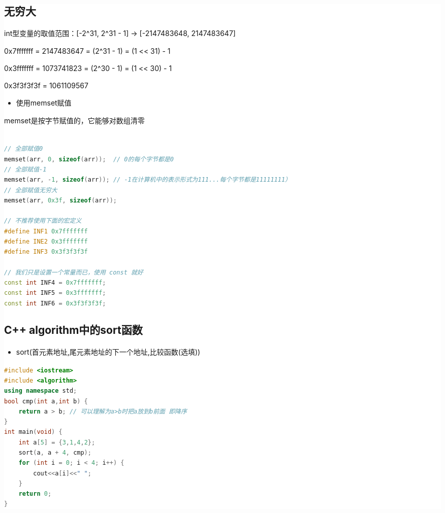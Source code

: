 ## 无穷大
int型变量的取值范围：[-2^31, 2^31 - 1]  ->  [-2147483648, 2147483647]

0x7fffffff = 2147483647 = (2^31 - 1) = (1 << 31) - 1

0x3fffffff = 1073741823 = (2^30 - 1) = (1 << 30) - 1

0x3f3f3f3f = 1061109567

* 使用memset赋值

memset是按字节赋值的，它能够对数组清零 

```cpp

// 全部赋值0
memset(arr, 0, sizeof(arr));  // 0的每个字节都是0 
// 全部赋值-1
memset(arr, -1, sizeof(arr)); // -1在计算机中的表示形式为111...每个字节都是11111111）
// 全部赋值无穷大
memset(arr, 0x3f, sizeof(arr));

// 不推荐使用下面的宏定义
#define INF1 0x7fffffff
#define INE2 0x3fffffff
#define INF3 0x3f3f3f3f

// 我们只是设置一个常量而已，使用 const 就好
const int INF4 = 0x7fffffff;
const int INF5 = 0x3fffffff;
const int INF6 = 0x3f3f3f3f;
```

## C++ algorithm中的sort函数

* sort(首元素地址,尾元素地址的下一个地址,比较函数(选填))

```cpp
#include <iostream>
#include <algorithm>
using namespace std;
bool cmp(int a,int b) {
    return a > b; // 可以理解为a>b时把a放到b前面 即降序
}
int main(void) {
    int a[5] = {3,1,4,2};
    sort(a, a + 4, cmp);
    for (int i = 0; i < 4; i++) {
        cout<<a[i]<<" ";
    }
    return 0;
}
```
